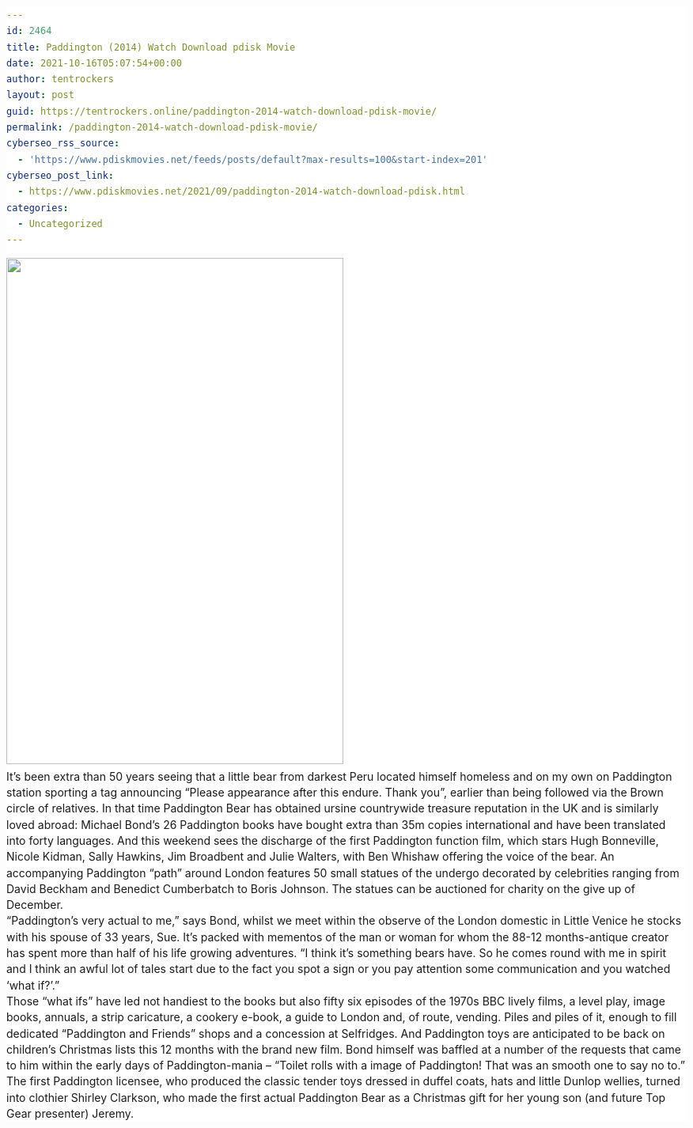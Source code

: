 ```yaml
---
id: 2464
title: Paddington (2014) Watch Download pdisk Movie
date: 2021-10-16T05:07:54+00:00
author: tentrockers
layout: post
guid: https://tentrockers.online/paddington-2014-watch-download-pdisk-movie/
permalink: /paddington-2014-watch-download-pdisk-movie/
cyberseo_rss_source:
  - 'https://www.pdiskmovies.net/feeds/posts/default?max-results=100&start-index=201'
cyberseo_post_link:
  - https://www.pdiskmovies.net/2021/09/paddington-2014-watch-download-pdisk.html
categories:
  - Uncategorized
---
```

<div class="separator">
  <a href="https://1.bp.blogspot.com/-urMkrkS3vWw/YU_-UKAhQNI/AAAAAAAAAV4/snA2kV5ivIQtAxQOJBU8aDSDbq_7MkiHwCLcBGAsYHQ/s1440/vfv.jpg" imageanchor="1"><img loading="lazy" border="0" data-original-height="1440" data-original-width="960" height="640" src="https://1.bp.blogspot.com/-urMkrkS3vWw/YU_-UKAhQNI/AAAAAAAAAV4/snA2kV5ivIQtAxQOJBU8aDSDbq_7MkiHwCLcBGAsYHQ/w426-h640/vfv.jpg" width="426" /></a>
</div>



<div>
  <div>
    <span>It’s been extra than 50 years seeing that a little bear from darkest Peru located himself homeless and on my own on Paddington station sporting a tag announcing “Please appearance after this endure. Thank you”, earlier than being followed via the Brown circle of relatives. In that time Paddington Bear has obtained ursine countrywide treasure reputation in the UK and is similarly loved abroad: Michael Bond’s 26 Paddington books have bought extra than 35m copies international and have been translated into forty languages. And this weekend sees the discharge of the first Paddington function film, which stars Hugh Bonneville, Nicole Kidman, Sally Hawkins, Jim Broadbent and Julie Walters, with Ben Whishaw offering the voice of the bear. An accompanying Paddington “path” around London features 50 small statues of the undergo decorated by celebrities ranging from David Beckham and Benedict Cumberbatch to Boris Johnson. The statues can be auctioned for charity on the give up of December.</span>
  </div>
  
  <div>
    <span>“Paddington’s very actual to me,” says Bond, whilst we meet within the observe of the London domestic in Little Venice he stocks with his spouse of 33 years, Sue. It’s packed with mementos of the man or woman for whom the 88-12 months-antique creator has spent more than half of his life growing adventures. “I think it’s something bears have. So he comes round with me in spirit and I think an awful lot of tales start due to the fact you spot a sign or you pay attention some communication and you watched ‘what if?’.”</span>
  </div>
  
  <div>
    <span>Those “what ifs” have led not handiest to the books but also fifty six episodes of the 1970s BBC lively films, a level play, image books, annuals, a strip caricature, a cookery e-book, a guide to London and, of route, vending. Piles and piles of it, enough to fill dedicated “Paddington and Friends” shops and a concession at Selfridges. And Paddington toys are anticipated to be back on children’s Christmas lists this 12 months with the brand new film. Bond himself was baffled at a number of the requests that came to him within the early days of Paddington-mania – “Toilet rolls with a image of Paddington! That was an smooth one to say no to.” The first Paddington licensee, who produced the classic tender toys dressed in duffel coats, hats and little Dunlop wellies, turned into clothier Shirley Clarkson, who made the first actual Paddington Bear as a Christmas gift for her young son (and future Top Gear presenter) Jeremy.</span>
  </div>
  